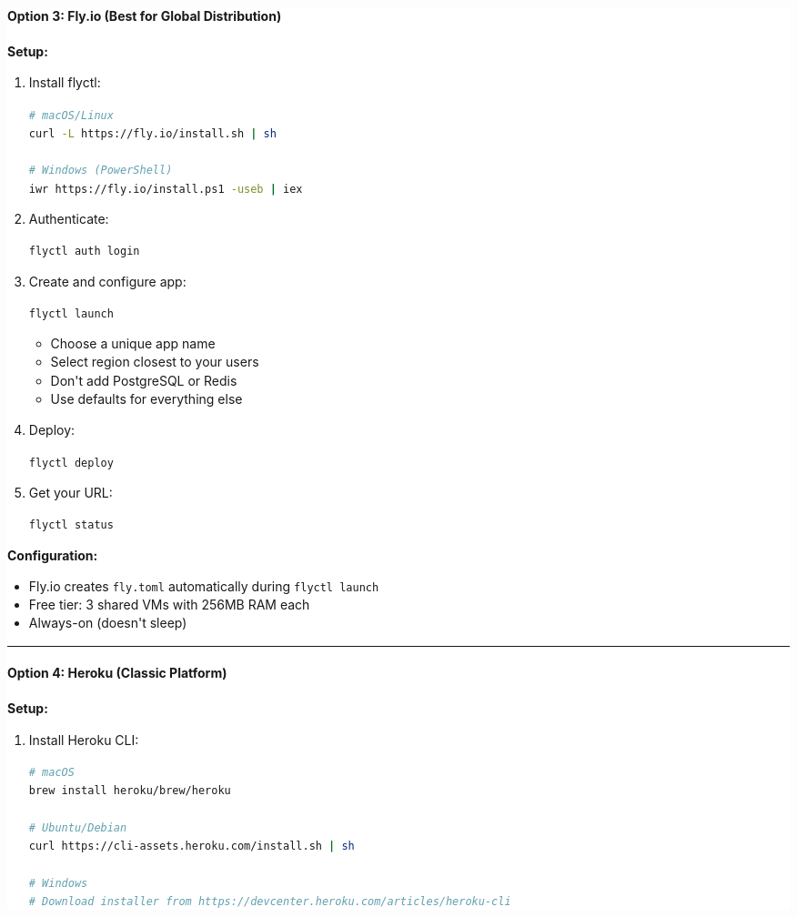 
#### Option 3: Fly.io (Best for Global Distribution)

**Setup:**
1. Install flyctl:
   ```bash
   # macOS/Linux
   curl -L https://fly.io/install.sh | sh

   # Windows (PowerShell)
   iwr https://fly.io/install.ps1 -useb | iex
   ```

2. Authenticate:
   ```bash
   flyctl auth login
   ```

3. Create and configure app:
   ```bash
   flyctl launch
   ```
   - Choose a unique app name
   - Select region closest to your users
   - Don't add PostgreSQL or Redis
   - Use defaults for everything else

4. Deploy:
   ```bash
   flyctl deploy
   ```

5. Get your URL:
   ```bash
   flyctl status
   ```

**Configuration:**
- Fly.io creates `fly.toml` automatically during `flyctl launch`
- Free tier: 3 shared VMs with 256MB RAM each
- Always-on (doesn't sleep)

---

#### Option 4: Heroku (Classic Platform)

**Setup:**
1. Install Heroku CLI:
   ```bash
   # macOS
   brew install heroku/brew/heroku

   # Ubuntu/Debian
   curl https://cli-assets.heroku.com/install.sh | sh

   # Windows
   # Download installer from https://devcenter.heroku.com/articles/heroku-cli
   ```
